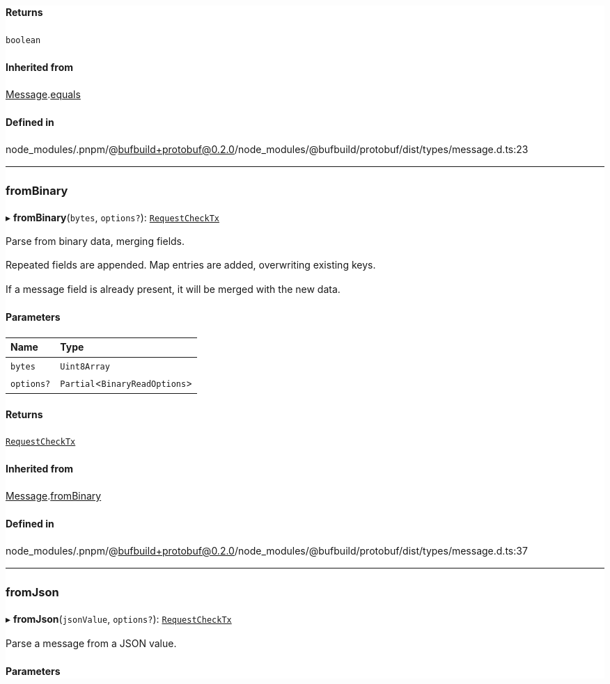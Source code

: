 #### Returns

`boolean`

#### Inherited from

[Message](Message.md).[equals](Message.md#equals)

#### Defined in

node_modules/.pnpm/@bufbuild+protobuf@0.2.0/node_modules/@bufbuild/protobuf/dist/types/message.d.ts:23

___

### fromBinary

▸ **fromBinary**(`bytes`, `options?`): [`RequestCheckTx`](abci.RequestCheckTx.md)

Parse from binary data, merging fields.

Repeated fields are appended. Map entries are added, overwriting
existing keys.

If a message field is already present, it will be merged with the
new data.

#### Parameters

| Name | Type |
| :------ | :------ |
| `bytes` | `Uint8Array` |
| `options?` | `Partial`<`BinaryReadOptions`\> |

#### Returns

[`RequestCheckTx`](abci.RequestCheckTx.md)

#### Inherited from

[Message](Message.md).[fromBinary](Message.md#frombinary)

#### Defined in

node_modules/.pnpm/@bufbuild+protobuf@0.2.0/node_modules/@bufbuild/protobuf/dist/types/message.d.ts:37

___

### fromJson

▸ **fromJson**(`jsonValue`, `options?`): [`RequestCheckTx`](abci.RequestCheckTx.md)

Parse a message from a JSON value.

#### Parameters
